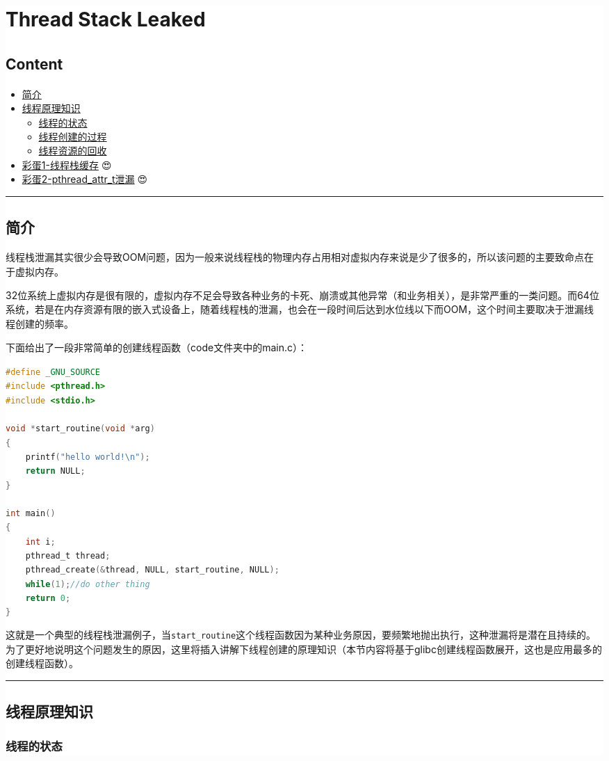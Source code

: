 # Thread Stack Leaked

## Content

- [简介](#简介)
- [线程原理知识](#线程原理知识)
  - [线程的状态](#线程的状态)
  - [线程创建的过程](#线程创建的过程)
  - [线程资源的回收](#线程资源的回收)
- [彩蛋1-线程栈缓存](#补充知识点1-线程栈缓存) :heart_eyes:
- [彩蛋2-pthread_attr_t泄漏](#补充知识点2-pthread_attr_t泄漏) :heart_eyes:

---

## 简介

线程栈泄漏其实很少会导致OOM问题，因为一般来说线程栈的物理内存占用相对虚拟内存来说是少了很多的，所以该问题的主要致命点在于虚拟内存。

32位系统上虚拟内存是很有限的，虚拟内存不足会导致各种业务的卡死、崩溃或其他异常（和业务相关），是非常严重的一类问题。而64位系统，若是在内存资源有限的嵌入式设备上，随着线程栈的泄漏，也会在一段时间后达到水位线以下而OOM，这个时间主要取决于泄漏线程创建的频率。

下面给出了一段非常简单的创建线程函数（code文件夹中的main.c）：

```c
#define _GNU_SOURCE
#include <pthread.h>
#include <stdio.h>

void *start_routine(void *arg)
{
    printf("hello world!\n");
    return NULL;
}

int main()
{
    int i;
    pthread_t thread;
    pthread_create(&thread, NULL, start_routine, NULL);
    while(1);//do other thing
    return 0;
}
```

这就是一个典型的线程栈泄漏例子，当`start_routine`这个线程函数因为某种业务原因，要频繁地抛出执行，这种泄漏将是潜在且持续的。为了更好地说明这个问题发生的原因，这里将插入讲解下线程创建的原理知识（本节内容将基于glibc创建线程函数展开，这也是应用最多的创建线程函数）。

---

## 线程原理知识

### 线程的状态
